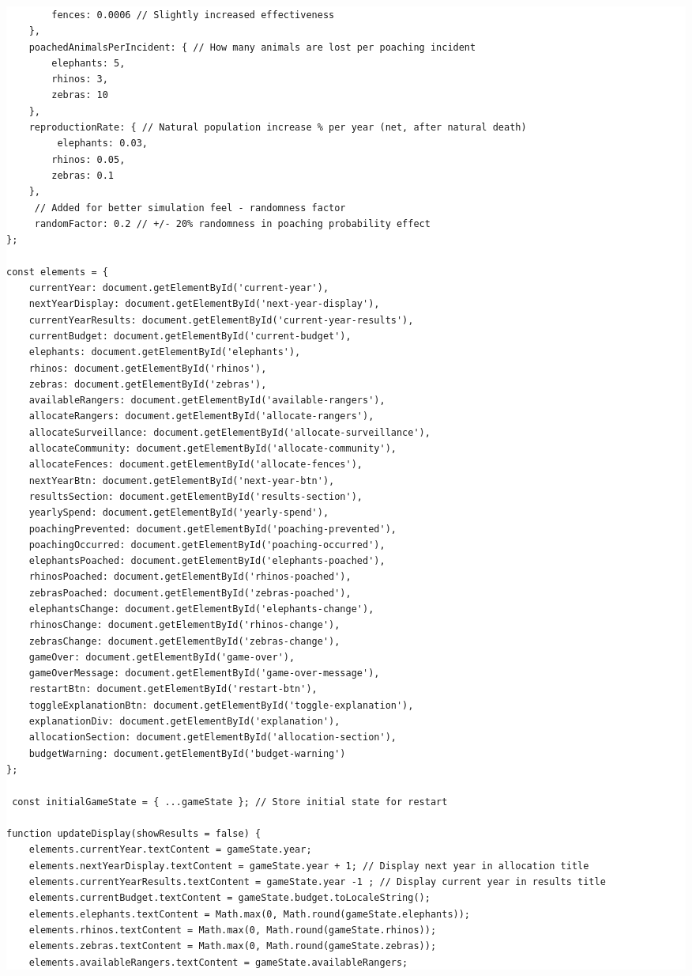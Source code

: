             fences: 0.0006 // Slightly increased effectiveness
        },
        poachedAnimalsPerIncident: { // How many animals are lost per poaching incident
            elephants: 5,
            rhinos: 3,
            zebras: 10
        },
        reproductionRate: { // Natural population increase % per year (net, after natural death)
             elephants: 0.03,
            rhinos: 0.05,
            zebras: 0.1
        },
         // Added for better simulation feel - randomness factor
         randomFactor: 0.2 // +/- 20% randomness in poaching probability effect
    };

    const elements = {
        currentYear: document.getElementById('current-year'),
        nextYearDisplay: document.getElementById('next-year-display'),
        currentYearResults: document.getElementById('current-year-results'),
        currentBudget: document.getElementById('current-budget'),
        elephants: document.getElementById('elephants'),
        rhinos: document.getElementById('rhinos'),
        zebras: document.getElementById('zebras'),
        availableRangers: document.getElementById('available-rangers'),
        allocateRangers: document.getElementById('allocate-rangers'),
        allocateSurveillance: document.getElementById('allocate-surveillance'),
        allocateCommunity: document.getElementById('allocate-community'),
        allocateFences: document.getElementById('allocate-fences'),
        nextYearBtn: document.getElementById('next-year-btn'),
        resultsSection: document.getElementById('results-section'),
        yearlySpend: document.getElementById('yearly-spend'),
        poachingPrevented: document.getElementById('poaching-prevented'),
        poachingOccurred: document.getElementById('poaching-occurred'),
        elephantsPoached: document.getElementById('elephants-poached'),
        rhinosPoached: document.getElementById('rhinos-poached'),
        zebrasPoached: document.getElementById('zebras-poached'),
        elephantsChange: document.getElementById('elephants-change'),
        rhinosChange: document.getElementById('rhinos-change'),
        zebrasChange: document.getElementById('zebras-change'),
        gameOver: document.getElementById('game-over'),
        gameOverMessage: document.getElementById('game-over-message'),
        restartBtn: document.getElementById('restart-btn'),
        toggleExplanationBtn: document.getElementById('toggle-explanation'),
        explanationDiv: document.getElementById('explanation'),
        allocationSection: document.getElementById('allocation-section'),
        budgetWarning: document.getElementById('budget-warning')
    };

     const initialGameState = { ...gameState }; // Store initial state for restart

    function updateDisplay(showResults = false) {
        elements.currentYear.textContent = gameState.year;
        elements.nextYearDisplay.textContent = gameState.year + 1; // Display next year in allocation title
        elements.currentYearResults.textContent = gameState.year -1 ; // Display current year in results title
        elements.currentBudget.textContent = gameState.budget.toLocaleString();
        elements.elephants.textContent = Math.max(0, Math.round(gameState.elephants));
        elements.rhinos.textContent = Math.max(0, Math.round(gameState.rhinos));
        elements.zebras.textContent = Math.max(0, Math.round(gameState.zebras));
        elements.availableRangers.textContent = gameState.availableRangers;
